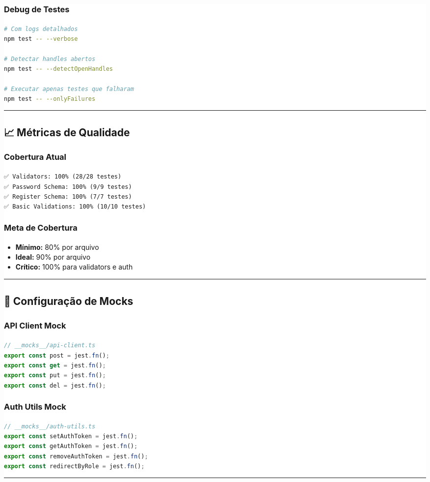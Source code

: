 ### **Debug de Testes**

```bash
# Com logs detalhados
npm test -- --verbose

# Detectar handles abertos
npm test -- --detectOpenHandles

# Executar apenas testes que falharam
npm test -- --onlyFailures
```

---

## 📈 **Métricas de Qualidade**

### **Cobertura Atual**

```
✅ Validators: 100% (28/28 testes)
✅ Password Schema: 100% (9/9 testes)
✅ Register Schema: 100% (7/7 testes)
✅ Basic Validations: 100% (10/10 testes)
```

### **Meta de Cobertura**

- **Mínimo:** 80% por arquivo
- **Ideal:** 90% por arquivo
- **Crítico:** 100% para validators e auth

---

## 🔧 **Configuração de Mocks**

### **API Client Mock**

```typescript
// __mocks__/api-client.ts
export const post = jest.fn();
export const get = jest.fn();
export const put = jest.fn();
export const del = jest.fn();
```

### **Auth Utils Mock**

```typescript
// __mocks__/auth-utils.ts
export const setAuthToken = jest.fn();
export const getAuthToken = jest.fn();
export const removeAuthToken = jest.fn();
export const redirectByRole = jest.fn();
```

---